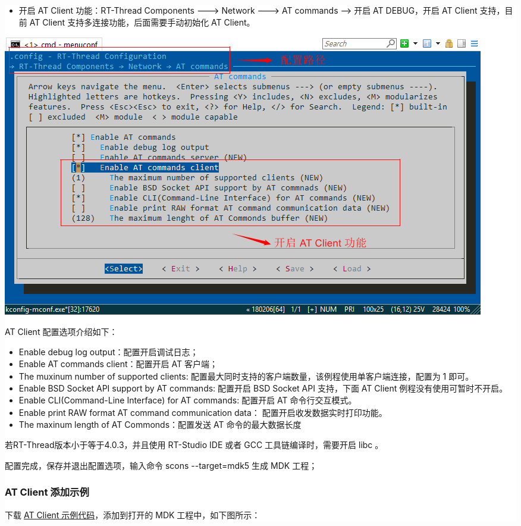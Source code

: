 - 开启 AT Client 功能：RT-Thread Components ---> Network ---> AT commands --> 开启 AT DEBUG，开启 AT Client 支持，目前 AT Client 支持多连接功能，后面需要手动初始化 AT Client。

![AT Client 配置](figures/config_client.jpg)

AT Client 配置选项介绍如下：

- Enable debug log output：配置开启调试日志；
- Enable AT commands client：配置开启 AT 客户端；
- The muxinum number of supported clients: 配置最大同时支持的客户端数量，该例程使用单客户端连接，配置为 1 即可。
- Enable BSD Socket API support by AT commands: 配置开启 BSD Socket API 支持，下面 AT Client 例程没有使用可暂时不开启。
- Enable CLI(Command-Line Interface) for AT commands: 配置开启 AT 命令行交互模式。
- Enable print RAW format AT command communication data： 配置开启收发数据实时打印功能。
- The maxinum length of AT Commonds：配置发送 AT 命令的最大数据长度

若RT-Thread版本小于等于4.0.3，并且使用 RT-Studio IDE 或者 GCC 工具链编译时，需要开启 libc 。

配置完成，保存并退出配置选项，输入命令 scons --target=mdk5 生成 MDK 工程；

### AT Client 添加示例

下载 [AT Client 示例代码](https://github.com/RT-Thread-packages/at_device/blob/master/samples/at_sample_client.c)，添加到打开的 MDK 工程中，如下图所示：
